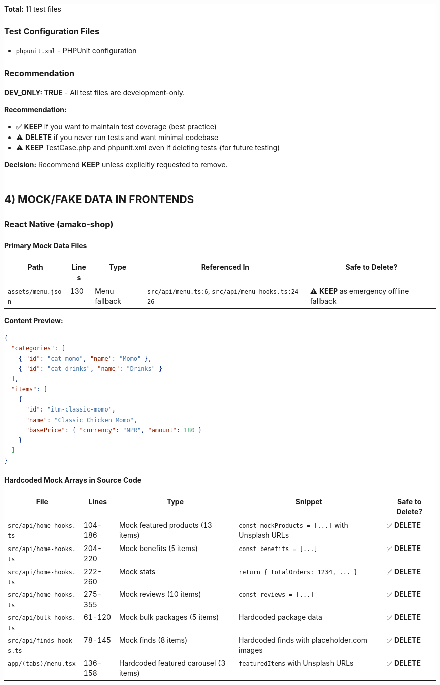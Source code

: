 **Total:** 11 test files

### Test Configuration Files

- `phpunit.xml` - PHPUnit configuration

### Recommendation

**DEV_ONLY: TRUE** - All test files are development-only.

**Recommendation:**
- ✅ **KEEP** if you want to maintain test coverage (best practice)
- ⚠️ **DELETE** if you never run tests and want minimal codebase
- ⚠️ **KEEP** TestCase.php and phpunit.xml even if deleting tests (for future testing)

**Decision:** Recommend **KEEP** unless explicitly requested to remove.

---

## 4) MOCK/FAKE DATA IN FRONTENDS

### React Native (amako-shop)

#### Primary Mock Data Files

| Path | Lines | Type | Referenced In | Safe to Delete? |
|------|-------|------|---------------|-----------------|
| `assets/menu.json` | 130 | Menu fallback | `src/api/menu.ts:6`, `src/api/menu-hooks.ts:24-26` | ⚠️ **KEEP** as emergency offline fallback |

**Content Preview:**
```json
{
  "categories": [
    { "id": "cat-momo", "name": "Momo" },
    { "id": "cat-drinks", "name": "Drinks" }
  ],
  "items": [
    {
      "id": "itm-classic-momo",
      "name": "Classic Chicken Momo",
      "basePrice": { "currency": "NPR", "amount": 180 }
    }
  ]
}
```

#### Hardcoded Mock Arrays in Source Code

| File | Lines | Type | Snippet | Safe to Delete? |
|------|-------|------|---------|-----------------|
| `src/api/home-hooks.ts` | 104-186 | Mock featured products (13 items) | `const mockProducts = [...]` with Unsplash URLs | ✅ **DELETE** |
| `src/api/home-hooks.ts` | 204-220 | Mock benefits (5 items) | `const benefits = [...]` | ✅ **DELETE** |
| `src/api/home-hooks.ts` | 222-260 | Mock stats | `return { totalOrders: 1234, ... }` | ✅ **DELETE** |
| `src/api/home-hooks.ts` | 275-355 | Mock reviews (10 items) | `const reviews = [...]` | ✅ **DELETE** |
| `src/api/bulk-hooks.ts` | 61-120 | Mock bulk packages (5 items) | Hardcoded package data | ✅ **DELETE** |
| `src/api/finds-hooks.ts` | 78-145 | Mock finds (8 items) | Hardcoded finds with placeholder.com images | ✅ **DELETE** |
| `app/(tabs)/menu.tsx` | 136-158 | Hardcoded featured carousel (3 items) | `featuredItems` with Unsplash URLs | ✅ **DELETE** |
